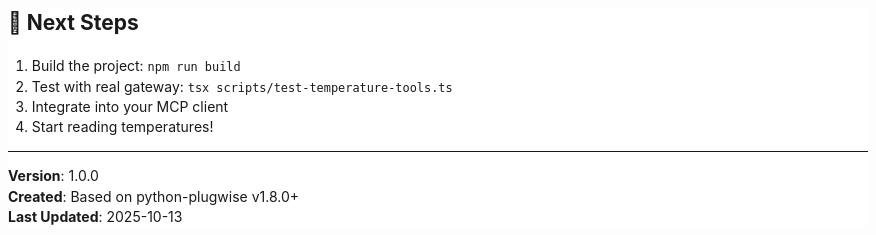 ## 🚀 Next Steps

1. Build the project: `npm run build`
2. Test with real gateway: `tsx scripts/test-temperature-tools.ts`
3. Integrate into your MCP client
4. Start reading temperatures!

---

**Version**: 1.0.0  
**Created**: Based on python-plugwise v1.8.0+  
**Last Updated**: 2025-10-13

